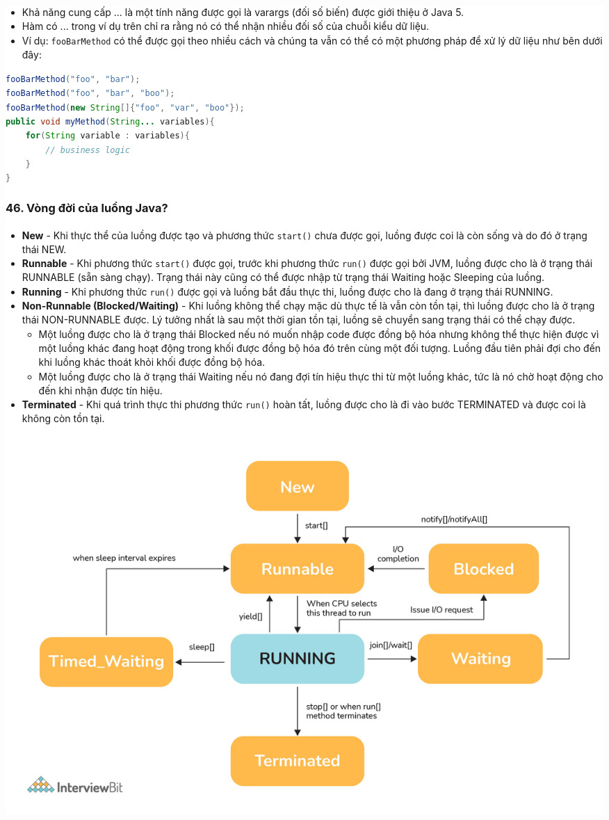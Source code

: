 - Khả năng cung cấp ... là một tính năng được gọi là varargs (đối số biến) được giới thiệu ở Java 5.
- Hàm có ... trong ví dụ trên chỉ ra rằng nó có thể nhận nhiều đối số của chuỗi kiểu dữ liệu.
- Ví dụ: `fooBarMethod` có thể được gọi theo nhiều cách và chúng ta vẫn có thể có một phương pháp để xử lý dữ liệu như bên dưới đây:

```java
fooBarMethod("foo", "bar");
fooBarMethod("foo", "bar", "boo");
fooBarMethod(new String[]{"foo", "var", "boo"});
public void myMethod(String... variables){
    for(String variable : variables){
        // business logic
    }
}
```

### 46. Vòng đời của luồng Java?

- **New** - Khi thực thể của luồng được tạo và phương thức `start()` chưa được gọi, luồng được coi là còn sống và do đó ở trạng thái NEW.
- **Runnable** - Khi phương thức `start()` được gọi, trước khi phương thức `run()` được gọi bởi JVM, luồng được cho là ở trạng thái RUNNABLE (sẵn sàng chạy). Trạng thái này cũng có thể được nhập từ trạng thái Waiting hoặc Sleeping của luồng.
- **Running** - Khi phương thức `run()` được gọi và luồng bắt đầu thực thi, luồng được cho là đang ở trạng thái RUNNING.
- **Non-Runnable (Blocked/Waiting)** - Khi luồng không thể chạy mặc dù thực tế là vẫn còn tồn tại, thì luồng được cho là ở trạng thái NON-RUNNABLE được. Lý tưởng nhất là sau một thời gian tồn tại, luồng sẽ chuyển sang trạng thái có thể chạy được.
  - Một luồng được cho là ở trạng thái Blocked nếu nó muốn nhập code được đồng bộ hóa nhưng không thể thực hiện được vì một luồng khác đang hoạt động trong khối được đồng bộ hóa đó trên cùng một đối tượng. Luồng đầu tiên phải đợi cho đến khi luồng khác thoát khỏi khối được đồng bộ hóa.
  - Một luồng được cho là ở trạng thái Waiting nếu nó đang đợi tín hiệu thực thi từ một luồng khác, tức là nó chờ hoạt động cho đến khi nhận được tín hiệu.
- **Terminated** - Khi quá trình thực thi phương thức `run()` hoàn tất, luồng được cho là đi vào bước TERMINATED và được coi là không còn tồn tại.

![](./assets/java_thread_lifecycle.jpg)